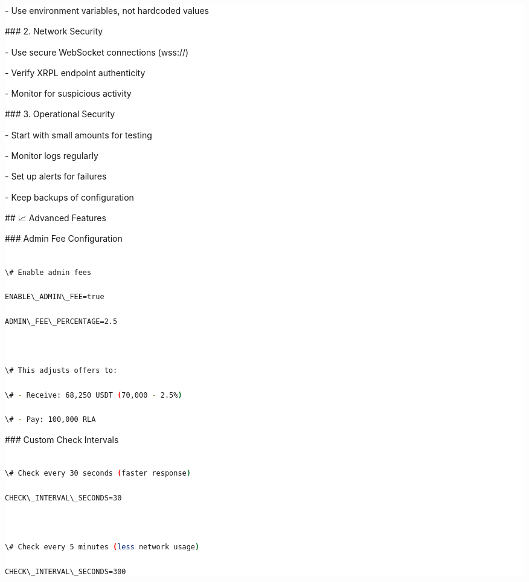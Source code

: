 \- Use environment variables, not hardcoded values



\### 2. Network Security

\- Use secure WebSocket connections (wss://)

\- Verify XRPL endpoint authenticity

\- Monitor for suspicious activity



\### 3. Operational Security

\- Start with small amounts for testing

\- Monitor logs regularly

\- Set up alerts for failures

\- Keep backups of configuration



\## 📈 Advanced Features



\### Admin Fee Configuration



```bash

\# Enable admin fees

ENABLE\_ADMIN\_FEE=true

ADMIN\_FEE\_PERCENTAGE=2.5



\# This adjusts offers to:

\# - Receive: 68,250 USDT (70,000 - 2.5%)

\# - Pay: 100,000 RLA

```



\### Custom Check Intervals



```bash

\# Check every 30 seconds (faster response)

CHECK\_INTERVAL\_SECONDS=30



\# Check every 5 minutes (less network usage)

CHECK\_INTERVAL\_SECONDS=300

```
